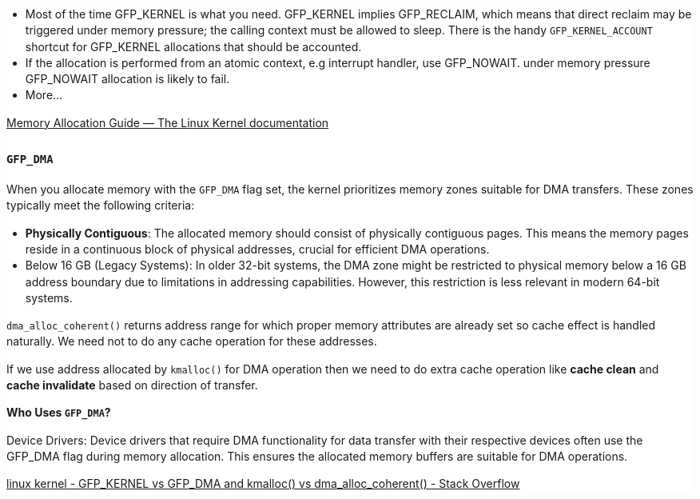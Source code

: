 - Most of the time GFP_KERNEL is what you need. GFP_KERNEL implies GFP_RECLAIM, which means that direct reclaim may be triggered under memory pressure; the calling context must be allowed to sleep. There is the handy `GFP_KERNEL_ACCOUNT` shortcut for GFP_KERNEL allocations that should be accounted.
- If the allocation is performed from an atomic context, e.g interrupt handler, use GFP_NOWAIT. under memory pressure GFP_NOWAIT allocation is likely to fail.
- More…

[Memory Allocation Guide — The Linux Kernel documentation](https://www.kernel.org/doc/html/v5.0/core-api/memory-allocation.html#get-free-page-flags)

### `GFP_DMA`

When you allocate memory with the `GFP_DMA` flag set, the kernel prioritizes memory zones suitable for DMA transfers. These zones typically meet the following criteria:

- **Physically Contiguous**: The allocated memory should consist of physically contiguous pages. This means the memory pages reside in a continuous block of physical addresses, crucial for efficient DMA operations.
- Below 16 GB (Legacy Systems): In older 32-bit systems, the DMA zone might be restricted to physical memory below a 16 GB address boundary due to limitations in addressing capabilities. However, this restriction is less relevant in modern 64-bit systems.

`dma_alloc_coherent()` returns address range for which proper memory attributes are already set so cache effect is handled naturally. We need not to do any cache operation for these addresses.

If we use address allocated by `kmalloc()` for DMA operation then we need to do extra cache operation like **cache clean** and **cache invalidate** based on direction of transfer.

**Who Uses `GFP_DMA`?**

Device Drivers: Device drivers that require DMA functionality for data transfer with their respective devices often use the GFP_DMA flag during memory allocation. This ensures the allocated memory buffers are suitable for DMA operations.

[linux kernel - GFP_KERNEL vs GFP_DMA and kmalloc() vs dma_alloc_coherent() - Stack Overflow](https://stackoverflow.com/questions/52658418/gfp-kernel-vs-gfp-dma-and-kmalloc-vs-dma-alloc-coherent)
